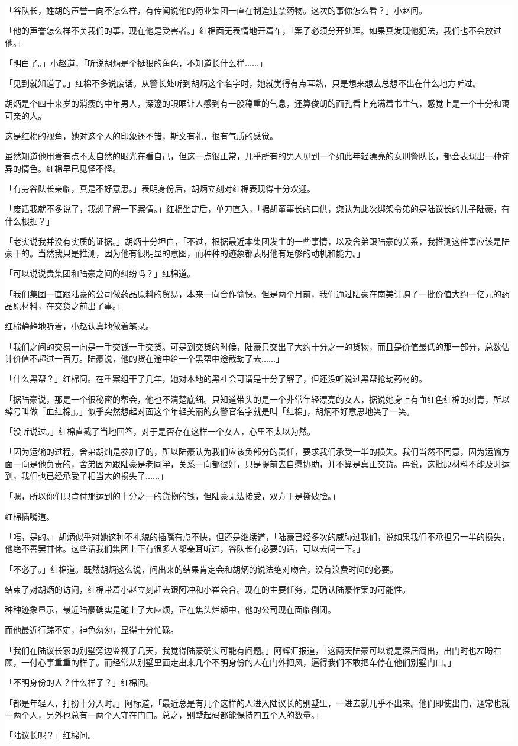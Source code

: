 「谷队长，姓胡的声誉一向不怎么样，有传闻说他的药业集团一直在制造违禁药物。这次的事你怎么看？」小赵问。

「他的声誉怎么样不关我们的事，现在他是受害者。」红棉面无表情地开着车，「案子必须分开处理。如果真发现他犯法，我们也不会放过他。」

「明白了。」小赵道，「听说胡炳是个挺狠的角色，不知道长什么样……」

「见到就知道了。」红棉不多说废话。从警长处听到胡炳这个名字时，她就觉得有点耳熟，只是想来想去总想不出在什么地方听过。

胡炳是个四十来岁的消瘦的中年男人，深邃的眼眶让人感到有一股稳重的气息，还算俊朗的面孔看上充满着书生气，感觉上是一个十分和蔼可亲的人。

这是红棉的视角，她对这个人的印象还不错，斯文有礼，很有气质的感觉。

虽然知道他用着有点不太自然的眼光在看自己，但这一点很正常，几乎所有的男人见到一个如此年轻漂亮的女刑警队长，都会表现出一种诧异的情色。红棉早已见怪不怪。

「有劳谷队长亲临，真是不好意思。」表明身份后，胡炳立刻对红棉表现得十分欢迎。

「废话我就不多说了，我想了解一下案情。」红棉坐定后，单刀直入，「据胡董事长的口供，您认为此次绑架令弟的是陆议长的儿子陆豪，有什么根据？」

「老实说我并没有实质的证据。」胡炳十分坦白，「不过，根据最近本集团发生的一些事情，以及舍弟跟陆豪的关系，我推测这件事应该是陆豪干的。当然我只是推测，因为他有很明显的意图，而种种的迹象都表明他有足够的动机和能力。」

「可以说说贵集团和陆豪之间的纠纷吗？」红棉道。

「我们集团一直跟陆豪的公司做药品原料的贸易，本来一向合作愉快。但是两个月前，我们通过陆豪在南美订购了一批价值大约一亿元的药品原材料，在交货之前出了事。」

红棉静静地听着，小赵认真地做着笔录。

「我们之间的交易一向是一手交钱一手交货。可是到交货的时候，陆豪只交出了大约十分之一的货物，而且是价值最低的那一部分，总数估计价值不超过一百万。陆豪说，他的货在途中给一个黑帮中途截劫了去……」

「什么黑帮？」红棉问。在重案组干了几年，她对本地的黑社会可谓是十分了解了，但还没听说过黑帮抢劫药材的。

「据陆豪说，那是一个很秘密的帮会，他也不清楚底细。只知道带头的是一个非常年轻漂亮的女人，据说她身上有血红色红棉的刺青，所以绰号叫做『血红棉』。」似乎突然想起对面这个年轻美丽的女警官名字就是叫「红棉」，胡炳不好意思地笑了一笑。

「没听说过。」红棉直截了当地回答，对于是否存在这样一个女人，心里不太以为然。

「因为运输的过程，舍弟胡灿是参加了的，所以陆豪认为我们应该负部分的责任，要求我们承受一半的损失。我们当然不同意，因为运输方面一向是他负责的，舍弟因为跟陆豪是老同学，关系一向都很好，只是提前去自愿协助，并不算是真正交货。再说，这批原材料不能及时运到，我们也已经承受了相当大的损失了……」

「嗯，所以你们只肯付那运到的十分之一的货物的钱，但陆豪无法接受，双方于是撕破脸。」

红棉插嘴道。

「唔，是的。」胡炳似乎对她这种不礼貌的插嘴有点不快，但还是继续道，「陆豪已经多次的威胁过我们，说如果我们不承担另一半的损失，他绝不善罢甘休。这些话我们集团上下有很多人都亲耳听过，谷队长有必要的话，可以去问一下。」

「不必了。」红棉道。既然胡炳这么说，问出来的结果肯定会和胡炳的说法绝对吻合，没有浪费时间的必要。

结束了对胡炳的访问，红棉带着小赵立刻赶去跟阿冲和小崔会合。现在的主要任务，是确认陆豪作案的可能性。

种种迹象显示，最近陆豪确实是碰上了大麻烦，正在焦头烂额中，他的公司现在面临倒闭。

而他最近行踪不定，神色匆匆，显得十分忙碌。

「我们在陆议长家的别墅旁边监视了几天，我觉得陆豪确实可能有问题。」阿辉汇报道，「这两天陆豪可以说是深居简出，出门时也左盼右顾，一付心事重重的样子。而经常从别墅里面走出来几个不明身份的人在门外把风，逼得我们不敢把车停在他们别墅门口。」

「不明身份的人？什么样子？」红棉问。

「都是年轻人，打扮十分入时。」阿标道，「最近总是有几个这样的人进入陆议长的别墅里，一进去就几乎不出来。他们即使出门，通常也就一两个人，另外也总有一两个人守在门口。总之，别墅起码都能保持四五个人的数量。」

「陆议长呢？」红棉问。
